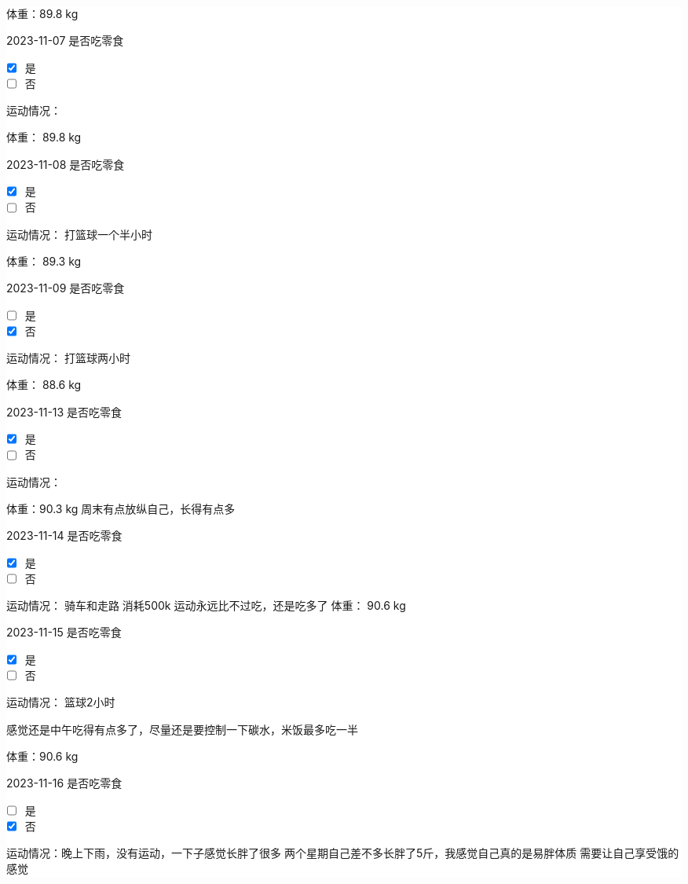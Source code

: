 体重：89.8     kg

2023-11-07 是否吃零食
+ [x] 是  
+ [ ] 否

运动情况： 

体重：  89.8   kg

2023-11-08 是否吃零食
+ [x] 是  
+ [ ] 否

运动情况： 打篮球一个半小时

体重：  89.3   kg

2023-11-09 是否吃零食
+ [ ] 是  
+ [x] 否

运动情况： 打篮球两小时

体重：   88.6  kg

2023-11-13 是否吃零食
+ [x] 是  
+ [ ] 否

运动情况： 

体重：90.3     kg
周末有点放纵自己，长得有点多

2023-11-14 是否吃零食
+ [x] 是  
+ [ ] 否

运动情况： 骑车和走路  消耗500k
运动永远比不过吃，还是吃多了
体重：   90.6  kg

2023-11-15 是否吃零食
+ [x] 是  
+ [ ] 否

运动情况： 篮球2小时

感觉还是中午吃得有点多了，尽量还是要控制一下碳水，米饭最多吃一半

体重：90.6     kg

2023-11-16 是否吃零食
+ [ ] 是  
+ [x] 否

运动情况：晚上下雨，没有运动，一下子感觉长胖了很多
两个星期自己差不多长胖了5斤，我感觉自己真的是易胖体质
需要让自己享受饿的感觉
